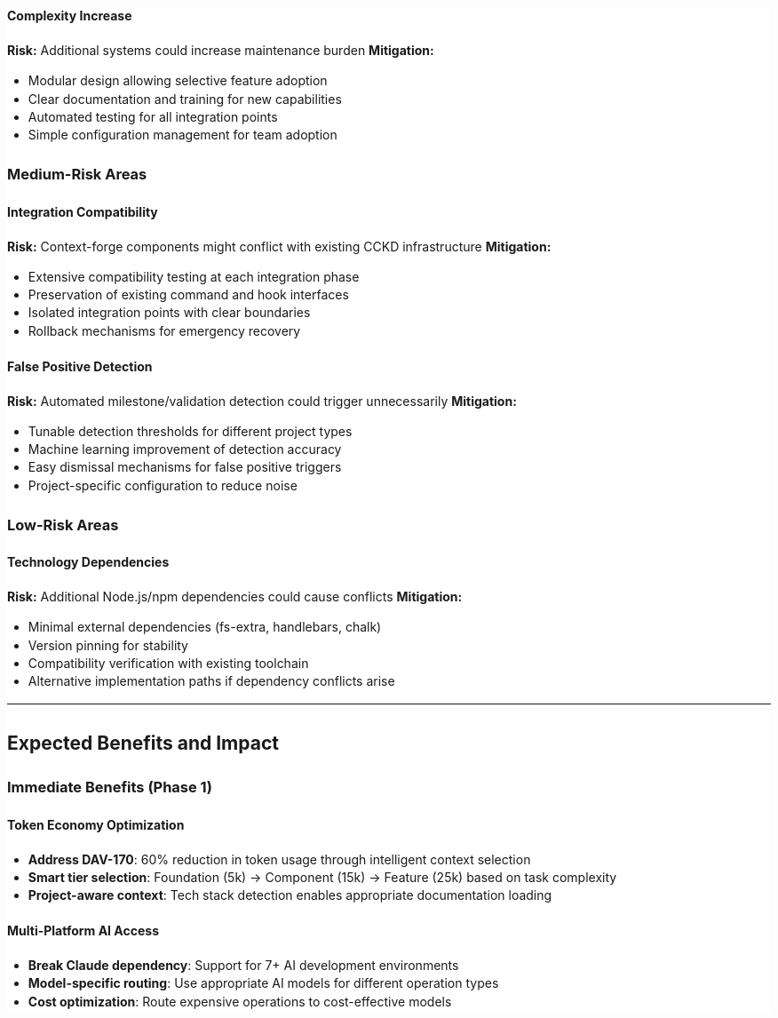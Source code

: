 #### **Complexity Increase**
**Risk:** Additional systems could increase maintenance burden
**Mitigation:**
- Modular design allowing selective feature adoption
- Clear documentation and training for new capabilities
- Automated testing for all integration points
- Simple configuration management for team adoption

### Medium-Risk Areas

#### **Integration Compatibility**
**Risk:** Context-forge components might conflict with existing CCKD infrastructure
**Mitigation:**
- Extensive compatibility testing at each integration phase
- Preservation of existing command and hook interfaces
- Isolated integration points with clear boundaries
- Rollback mechanisms for emergency recovery

#### **False Positive Detection**
**Risk:** Automated milestone/validation detection could trigger unnecessarily
**Mitigation:**
- Tunable detection thresholds for different project types
- Machine learning improvement of detection accuracy
- Easy dismissal mechanisms for false positive triggers
- Project-specific configuration to reduce noise

### Low-Risk Areas

#### **Technology Dependencies**
**Risk:** Additional Node.js/npm dependencies could cause conflicts
**Mitigation:**
- Minimal external dependencies (fs-extra, handlebars, chalk)
- Version pinning for stability
- Compatibility verification with existing toolchain
- Alternative implementation paths if dependency conflicts arise

---

## Expected Benefits and Impact

### Immediate Benefits (Phase 1)

#### **Token Economy Optimization**
- **Address DAV-170**: 60% reduction in token usage through intelligent context selection
- **Smart tier selection**: Foundation (5k) → Component (15k) → Feature (25k) based on task complexity
- **Project-aware context**: Tech stack detection enables appropriate documentation loading

#### **Multi-Platform AI Access**
- **Break Claude dependency**: Support for 7+ AI development environments
- **Model-specific routing**: Use appropriate AI models for different operation types
- **Cost optimization**: Route expensive operations to cost-effective models
